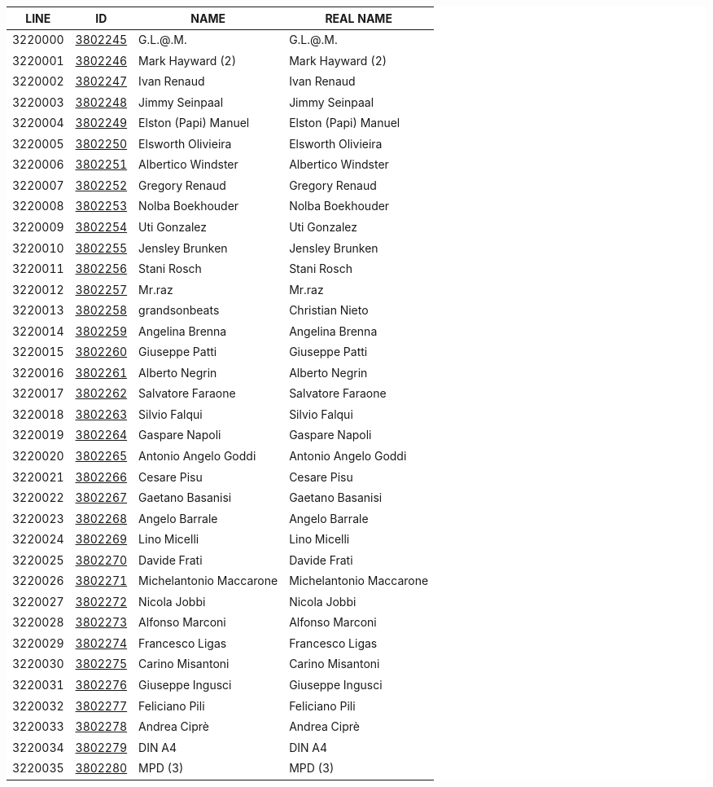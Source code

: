 | LINE   | ID        | NAME      | REAL NAME  |
| ------ | --------- | --------- | ---------- |
| 3220000 | [3802245](https://www.discogs.com/artist/3802245) | G.L.@.M. | G.L.@.M. |
| 3220001 | [3802246](https://www.discogs.com/artist/3802246) | Mark Hayward (2) | Mark Hayward (2) |
| 3220002 | [3802247](https://www.discogs.com/artist/3802247) | Ivan Renaud | Ivan Renaud |
| 3220003 | [3802248](https://www.discogs.com/artist/3802248) | Jimmy Seinpaal | Jimmy Seinpaal |
| 3220004 | [3802249](https://www.discogs.com/artist/3802249) | Elston (Papi) Manuel | Elston (Papi) Manuel |
| 3220005 | [3802250](https://www.discogs.com/artist/3802250) | Elsworth Olivieira | Elsworth Olivieira |
| 3220006 | [3802251](https://www.discogs.com/artist/3802251) | Albertico Windster | Albertico Windster |
| 3220007 | [3802252](https://www.discogs.com/artist/3802252) | Gregory Renaud | Gregory Renaud |
| 3220008 | [3802253](https://www.discogs.com/artist/3802253) | Nolba Boekhouder | Nolba Boekhouder |
| 3220009 | [3802254](https://www.discogs.com/artist/3802254) | Uti Gonzalez | Uti Gonzalez |
| 3220010 | [3802255](https://www.discogs.com/artist/3802255) | Jensley Brunken | Jensley Brunken |
| 3220011 | [3802256](https://www.discogs.com/artist/3802256) | Stani Rosch | Stani Rosch |
| 3220012 | [3802257](https://www.discogs.com/artist/3802257) | Mr.raz | Mr.raz |
| 3220013 | [3802258](https://www.discogs.com/artist/3802258) | grandsonbeats | Christian Nieto |
| 3220014 | [3802259](https://www.discogs.com/artist/3802259) | Angelina Brenna | Angelina Brenna |
| 3220015 | [3802260](https://www.discogs.com/artist/3802260) | Giuseppe Patti | Giuseppe Patti |
| 3220016 | [3802261](https://www.discogs.com/artist/3802261) | Alberto Negrin | Alberto Negrin |
| 3220017 | [3802262](https://www.discogs.com/artist/3802262) | Salvatore Faraone | Salvatore Faraone |
| 3220018 | [3802263](https://www.discogs.com/artist/3802263) | Silvio Falqui | Silvio Falqui |
| 3220019 | [3802264](https://www.discogs.com/artist/3802264) | Gaspare Napoli | Gaspare Napoli |
| 3220020 | [3802265](https://www.discogs.com/artist/3802265) | Antonio Angelo Goddi | Antonio Angelo Goddi |
| 3220021 | [3802266](https://www.discogs.com/artist/3802266) | Cesare Pisu | Cesare Pisu |
| 3220022 | [3802267](https://www.discogs.com/artist/3802267) | Gaetano Basanisi | Gaetano Basanisi |
| 3220023 | [3802268](https://www.discogs.com/artist/3802268) | Angelo Barrale | Angelo Barrale |
| 3220024 | [3802269](https://www.discogs.com/artist/3802269) | Lino Micelli | Lino Micelli |
| 3220025 | [3802270](https://www.discogs.com/artist/3802270) | Davide Frati | Davide Frati |
| 3220026 | [3802271](https://www.discogs.com/artist/3802271) | Michelantonio Maccarone | Michelantonio Maccarone |
| 3220027 | [3802272](https://www.discogs.com/artist/3802272) | Nicola Jobbi | Nicola Jobbi |
| 3220028 | [3802273](https://www.discogs.com/artist/3802273) | Alfonso Marconi | Alfonso Marconi |
| 3220029 | [3802274](https://www.discogs.com/artist/3802274) | Francesco Ligas | Francesco Ligas |
| 3220030 | [3802275](https://www.discogs.com/artist/3802275) | Carino Misantoni | Carino Misantoni |
| 3220031 | [3802276](https://www.discogs.com/artist/3802276) | Giuseppe Ingusci | Giuseppe Ingusci |
| 3220032 | [3802277](https://www.discogs.com/artist/3802277) | Feliciano Pili | Feliciano Pili |
| 3220033 | [3802278](https://www.discogs.com/artist/3802278) | Andrea Ciprè | Andrea Ciprè |
| 3220034 | [3802279](https://www.discogs.com/artist/3802279) | DIN A4 | DIN A4 |
| 3220035 | [3802280](https://www.discogs.com/artist/3802280) | MPD (3) | MPD (3) |